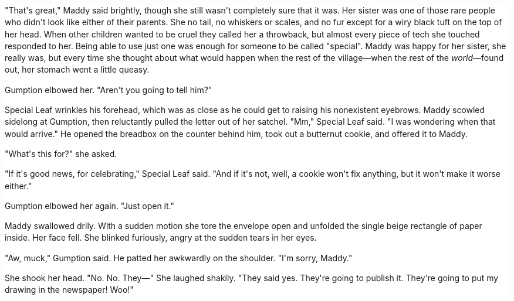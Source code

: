 "That's great," Maddy said brightly,
though she still wasn't completely sure that it was.
Her sister was one of those rare people who didn't look like either of their parents.
She no tail,
no whiskers or scales,
and no fur except for a wiry black tuft on the top of her head.
When other children wanted to be cruel they called her a throwback,
but almost every piece of tech she touched responded to her.
Being able to use just one was enough for someone to be called "special".
Maddy was happy for her sister,
she really was,
but every time she thought about what would happen
when the rest of the village—when the rest of the *world*—found out,
her stomach went a little queasy.

Gumption elbowed her.
"Aren't you going to tell him?"

Special Leaf wrinkles his forehead,
which was as close as he could get to raising his nonexistent eyebrows.
Maddy scowled sidelong at Gumption,
then reluctantly pulled the letter out of her satchel.
"Mm," Special Leaf said.
"I was wondering when that would arrive."
He opened the breadbox on the counter behind him,
took out a butternut cookie,
and offered it to Maddy.

"What's this for?" she asked.

"If it's good news, for celebrating," Special Leaf said.
"And if it's not,
well,
a cookie won't fix anything,
but it won't make it worse either."

Gumption elbowed her again.
"Just open it."

Maddy swallowed drily.
With a sudden motion she tore the envelope open
and unfolded the single beige rectangle of paper inside.
Her face fell.
She blinked furiously,
angry at the sudden tears in her eyes.

"Aw, muck," Gumption said.
He patted her awkwardly on the shoulder.
"I'm sorry, Maddy."

She shook her head.
"No.
No.
They—"
She laughed shakily.
"They said yes.
They're going to publish it.
They're going to put my drawing in the newspaper!
Woo!"
